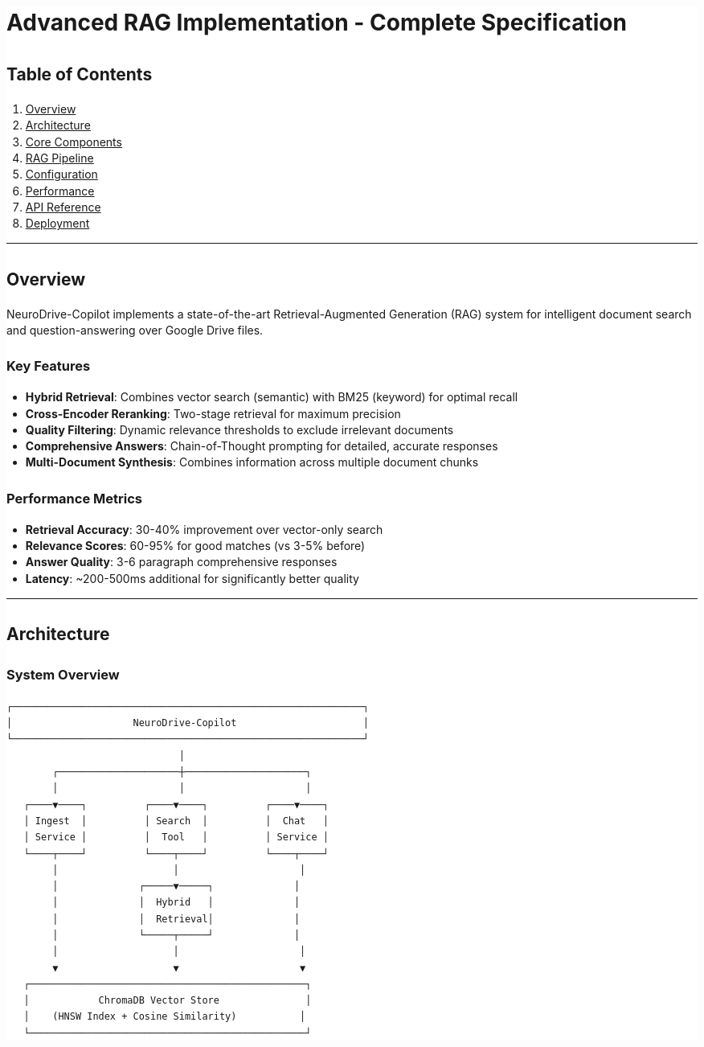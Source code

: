 # Advanced RAG Implementation - Complete Specification

## Table of Contents
1. [Overview](#overview)
2. [Architecture](#architecture)
3. [Core Components](#core-components)
4. [RAG Pipeline](#rag-pipeline)
5. [Configuration](#configuration)
6. [Performance](#performance)
7. [API Reference](#api-reference)
8. [Deployment](#deployment)

---

## Overview

NeuroDrive-Copilot implements a state-of-the-art Retrieval-Augmented Generation (RAG) system for intelligent document search and question-answering over Google Drive files.

### Key Features
- **Hybrid Retrieval**: Combines vector search (semantic) with BM25 (keyword) for optimal recall
- **Cross-Encoder Reranking**: Two-stage retrieval for maximum precision
- **Quality Filtering**: Dynamic relevance thresholds to exclude irrelevant documents
- **Comprehensive Answers**: Chain-of-Thought prompting for detailed, accurate responses
- **Multi-Document Synthesis**: Combines information across multiple document chunks

### Performance Metrics
- **Retrieval Accuracy**: 30-40% improvement over vector-only search
- **Relevance Scores**: 60-95% for good matches (vs 3-5% before)
- **Answer Quality**: 3-6 paragraph comprehensive responses
- **Latency**: ~200-500ms additional for significantly better quality

---

## Architecture

### System Overview

```
┌─────────────────────────────────────────────────────────────┐
│                     NeuroDrive-Copilot                      │
└─────────────────────────────────────────────────────────────┘
                              │
        ┌─────────────────────┼─────────────────────┐
        │                     │                     │
   ┌────▼────┐          ┌────▼────┐          ┌────▼────┐
   │ Ingest  │          │ Search  │          │  Chat   │
   │ Service │          │  Tool   │          │ Service │
   └────┬────┘          └────┬────┘          └────┬────┘
        │                    │                     │
        │              ┌─────▼─────┐              │
        │              │  Hybrid   │              │
        │              │  Retrieval│              │
        │              └─────┬─────┘              │
        │                    │                     │
        ▼                    ▼                     ▼
   ┌────────────────────────────────────────────────┐
   │            ChromaDB Vector Store               │
   │    (HNSW Index + Cosine Similarity)           │
   └────────────────────────────────────────────────┘
```